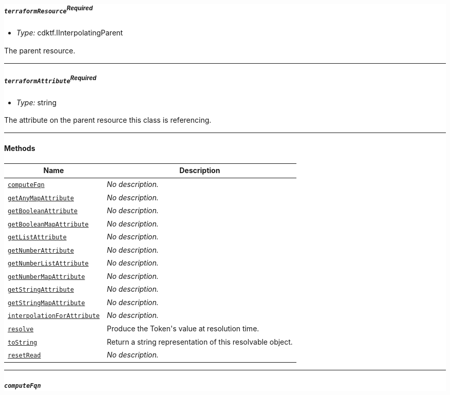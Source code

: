 
##### `terraformResource`<sup>Required</sup> <a name="terraformResource" id="@cdktf/provider-azurerm.dataAzurermMarketplaceAgreement.DataAzurermMarketplaceAgreementTimeoutsOutputReference.Initializer.parameter.terraformResource"></a>

- *Type:* cdktf.IInterpolatingParent

The parent resource.

---

##### `terraformAttribute`<sup>Required</sup> <a name="terraformAttribute" id="@cdktf/provider-azurerm.dataAzurermMarketplaceAgreement.DataAzurermMarketplaceAgreementTimeoutsOutputReference.Initializer.parameter.terraformAttribute"></a>

- *Type:* string

The attribute on the parent resource this class is referencing.

---

#### Methods <a name="Methods" id="Methods"></a>

| **Name** | **Description** |
| --- | --- |
| <code><a href="#@cdktf/provider-azurerm.dataAzurermMarketplaceAgreement.DataAzurermMarketplaceAgreementTimeoutsOutputReference.computeFqn">computeFqn</a></code> | *No description.* |
| <code><a href="#@cdktf/provider-azurerm.dataAzurermMarketplaceAgreement.DataAzurermMarketplaceAgreementTimeoutsOutputReference.getAnyMapAttribute">getAnyMapAttribute</a></code> | *No description.* |
| <code><a href="#@cdktf/provider-azurerm.dataAzurermMarketplaceAgreement.DataAzurermMarketplaceAgreementTimeoutsOutputReference.getBooleanAttribute">getBooleanAttribute</a></code> | *No description.* |
| <code><a href="#@cdktf/provider-azurerm.dataAzurermMarketplaceAgreement.DataAzurermMarketplaceAgreementTimeoutsOutputReference.getBooleanMapAttribute">getBooleanMapAttribute</a></code> | *No description.* |
| <code><a href="#@cdktf/provider-azurerm.dataAzurermMarketplaceAgreement.DataAzurermMarketplaceAgreementTimeoutsOutputReference.getListAttribute">getListAttribute</a></code> | *No description.* |
| <code><a href="#@cdktf/provider-azurerm.dataAzurermMarketplaceAgreement.DataAzurermMarketplaceAgreementTimeoutsOutputReference.getNumberAttribute">getNumberAttribute</a></code> | *No description.* |
| <code><a href="#@cdktf/provider-azurerm.dataAzurermMarketplaceAgreement.DataAzurermMarketplaceAgreementTimeoutsOutputReference.getNumberListAttribute">getNumberListAttribute</a></code> | *No description.* |
| <code><a href="#@cdktf/provider-azurerm.dataAzurermMarketplaceAgreement.DataAzurermMarketplaceAgreementTimeoutsOutputReference.getNumberMapAttribute">getNumberMapAttribute</a></code> | *No description.* |
| <code><a href="#@cdktf/provider-azurerm.dataAzurermMarketplaceAgreement.DataAzurermMarketplaceAgreementTimeoutsOutputReference.getStringAttribute">getStringAttribute</a></code> | *No description.* |
| <code><a href="#@cdktf/provider-azurerm.dataAzurermMarketplaceAgreement.DataAzurermMarketplaceAgreementTimeoutsOutputReference.getStringMapAttribute">getStringMapAttribute</a></code> | *No description.* |
| <code><a href="#@cdktf/provider-azurerm.dataAzurermMarketplaceAgreement.DataAzurermMarketplaceAgreementTimeoutsOutputReference.interpolationForAttribute">interpolationForAttribute</a></code> | *No description.* |
| <code><a href="#@cdktf/provider-azurerm.dataAzurermMarketplaceAgreement.DataAzurermMarketplaceAgreementTimeoutsOutputReference.resolve">resolve</a></code> | Produce the Token's value at resolution time. |
| <code><a href="#@cdktf/provider-azurerm.dataAzurermMarketplaceAgreement.DataAzurermMarketplaceAgreementTimeoutsOutputReference.toString">toString</a></code> | Return a string representation of this resolvable object. |
| <code><a href="#@cdktf/provider-azurerm.dataAzurermMarketplaceAgreement.DataAzurermMarketplaceAgreementTimeoutsOutputReference.resetRead">resetRead</a></code> | *No description.* |

---

##### `computeFqn` <a name="computeFqn" id="@cdktf/provider-azurerm.dataAzurermMarketplaceAgreement.DataAzurermMarketplaceAgreementTimeoutsOutputReference.computeFqn"></a>
